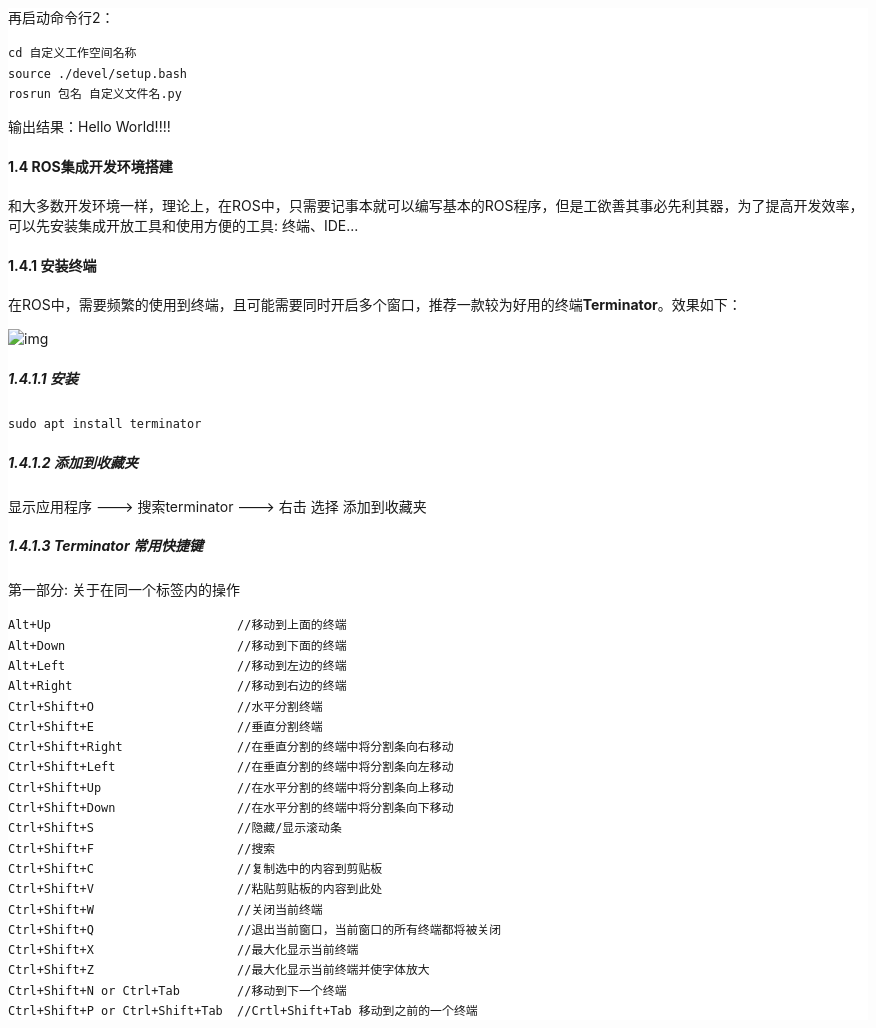 再启动命令行2：

```shell
cd 自定义工作空间名称
source ./devel/setup.bash
rosrun 包名 自定义文件名.py
```

输出结果：Hello World!!!!

#### 1.4 ROS集成开发环境搭建

和大多数开发环境一样，理论上，在ROS中，只需要记事本就可以编写基本的ROS程序，但是工欲善其事必先利其器，为了提高开发效率，可以先安装集成开放工具和使用方便的工具: 终端、IDE...

#### 1.4.1 安装终端

在ROS中，需要频繁的使用到终端，且可能需要同时开启多个窗口，推荐一款较为好用的终端**Terminator**。效果如下：

![img](http://www.autolabor.com.cn/book/ROSTutorials/assets/terminator%E6%95%88%E6%9E%9C.PNG)

##### 1.4.1.1 安装

```shell
sudo apt install terminator
```

##### 1.4.1.2 添加到收藏夹

显示应用程序 ---> 搜索terminator ---> 右击 选择 添加到收藏夹

##### 1.4.1.3 Terminator 常用快捷键

第一部分: 关于在同一个标签内的操作

```
Alt+Up                          //移动到上面的终端
Alt+Down                        //移动到下面的终端
Alt+Left                        //移动到左边的终端
Alt+Right                       //移动到右边的终端
Ctrl+Shift+O                    //水平分割终端
Ctrl+Shift+E                    //垂直分割终端
Ctrl+Shift+Right                //在垂直分割的终端中将分割条向右移动
Ctrl+Shift+Left                 //在垂直分割的终端中将分割条向左移动
Ctrl+Shift+Up                   //在水平分割的终端中将分割条向上移动
Ctrl+Shift+Down                 //在水平分割的终端中将分割条向下移动
Ctrl+Shift+S                    //隐藏/显示滚动条
Ctrl+Shift+F                    //搜索
Ctrl+Shift+C                    //复制选中的内容到剪贴板
Ctrl+Shift+V                    //粘贴剪贴板的内容到此处
Ctrl+Shift+W                    //关闭当前终端
Ctrl+Shift+Q                    //退出当前窗口，当前窗口的所有终端都将被关闭
Ctrl+Shift+X                    //最大化显示当前终端
Ctrl+Shift+Z                    //最大化显示当前终端并使字体放大
Ctrl+Shift+N or Ctrl+Tab        //移动到下一个终端
Ctrl+Shift+P or Ctrl+Shift+Tab  //Crtl+Shift+Tab 移动到之前的一个终端
```
